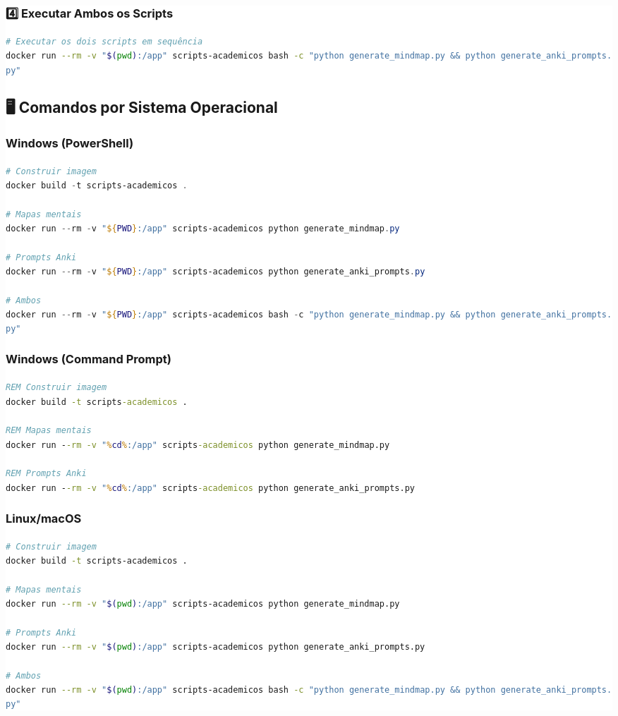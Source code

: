 ### 4️⃣ **Executar Ambos os Scripts**

```bash
# Executar os dois scripts em sequência
docker run --rm -v "$(pwd):/app" scripts-academicos bash -c "python generate_mindmap.py && python generate_anki_prompts.py"
```

## 🖥️ Comandos por Sistema Operacional

### **Windows (PowerShell)**

```powershell
# Construir imagem
docker build -t scripts-academicos .

# Mapas mentais
docker run --rm -v "${PWD}:/app" scripts-academicos python generate_mindmap.py

# Prompts Anki
docker run --rm -v "${PWD}:/app" scripts-academicos python generate_anki_prompts.py

# Ambos
docker run --rm -v "${PWD}:/app" scripts-academicos bash -c "python generate_mindmap.py && python generate_anki_prompts.py"
```

### **Windows (Command Prompt)**

```cmd
REM Construir imagem
docker build -t scripts-academicos .

REM Mapas mentais
docker run --rm -v "%cd%:/app" scripts-academicos python generate_mindmap.py

REM Prompts Anki
docker run --rm -v "%cd%:/app" scripts-academicos python generate_anki_prompts.py
```

### **Linux/macOS**

```bash
# Construir imagem
docker build -t scripts-academicos .

# Mapas mentais
docker run --rm -v "$(pwd):/app" scripts-academicos python generate_mindmap.py

# Prompts Anki
docker run --rm -v "$(pwd):/app" scripts-academicos python generate_anki_prompts.py

# Ambos
docker run --rm -v "$(pwd):/app" scripts-academicos bash -c "python generate_mindmap.py && python generate_anki_prompts.py"
```
